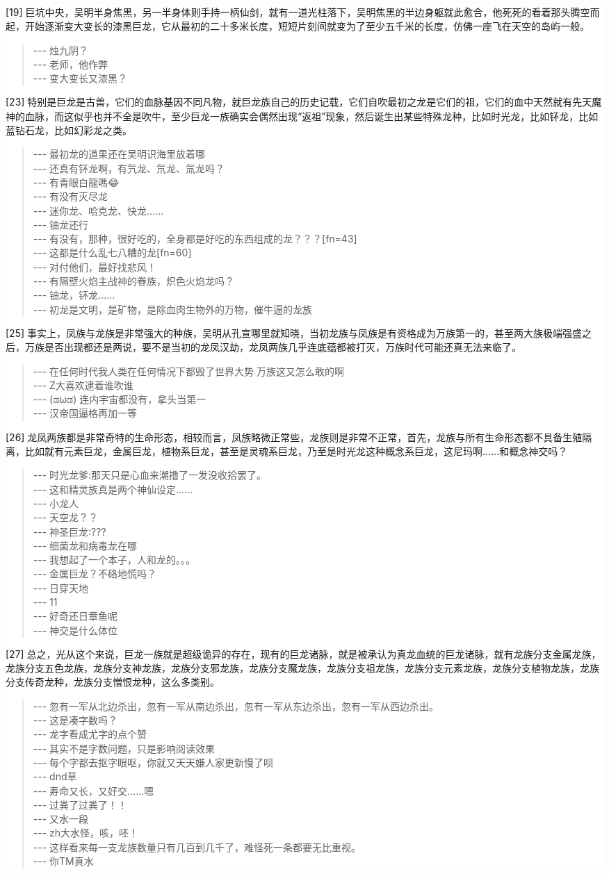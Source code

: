 [19] 巨坑中央，吴明半身焦黑，另一半身体则手持一柄仙剑，就有一道光柱落下，吴明焦黑的半边身躯就此愈合，他死死的看着那头腾空而起，开始逐渐变大变长的漆黑巨龙，它从最初的二十多米长度，短短片刻间就变为了至少五千米的长度，仿佛一座飞在天空的岛屿一般。
>--- 烛九阴？<br>
>--- 老师，他作弊<br>
>--- 变大变长又漆黑？<br>

[23] 特别是巨龙是古兽，它们的血脉基因不同凡物，就巨龙族自己的历史记载，它们自吹最初之龙是它们的祖，它们的血中天然就有先天魔神的血脉，而这似乎也并不全是吹牛，至少巨龙一族确实会偶然出现“返祖”现象，然后诞生出某些特殊龙种，比如时光龙，比如钚龙，比如蓝钻石龙，比如幻彩龙之类。
>--- 最初龙的道果还在吴明识海里放着哪<br>
>--- 还真有钚龙啊，有氕龙、氘龙、氚龙吗？<br>
>--- 有青眼白龍嗎😂<br>
>--- 有没有灭尽龙<br>
>--- 迷你龙、哈克龙、快龙……<br>
>--- 铀龙还行<br>
>--- 有没有，那种，很好吃的，全身都是好吃的东西组成的龙？？？[fn=43]<br>
>--- 这都是什么乱七八糟的龙[fn=60]<br>
>--- 对付他们，最好找悲风！<br>
>--- 有隔壁火焰主战神的眷族，炽色火焰龙吗？<br>
>--- 铀龙，钚龙……<br>
>--- 初龙是文明，是矿物，是除血肉生物外的万物，催牛逼的龙族<br>

[25] 事实上，凤族与龙族是非常强大的种族，吴明从孔宣哪里就知晓，当初龙族与凤族是有资格成为万族第一的，甚至两大族极端强盛之后，万族是否出现都还是两说，要不是当初的龙凤汉劫，龙凤两族几乎连底蕴都被打灭，万族时代可能还真无法来临了。
>--- 在任何时代我人类在任何情况下都毁了世界大势 万族这又怎么敢的啊<br>
>--- Z大喜欢逮着谁吹谁<br>
>--- (ಡωಡ) 连内宇宙都没有，拿头当第一<br>
>--- 汉帝国逼格再加一等<br>

[26] 龙凤两族都是非常奇特的生命形态，相较而言，凤族略微正常些，龙族则是非常不正常，首先，龙族与所有生命形态都不具备生殖隔离，比如就有元素巨龙，金属巨龙，植物系巨龙，甚至是灵魂系巨龙，乃至是时光龙这种概念系巨龙，这尼玛啊……和概念神交吗？
>--- 时光龙爹:那天只是心血来潮撸了一发没收拾罢了。<br>
>--- 这和精灵族真是两个神仙设定……<br>
>--- 小龙人<br>
>--- 天空龙？？<br>
>--- 神圣巨龙:???<br>
>--- 细菌龙和病毒龙在哪<br>
>--- 我想起了一个本子，人和龙的。。。<br>
>--- 金属巨龙？不硌地慌吗？<br>
>--- 日穿天地<br>
>--- 11<br>
>--- 好奇还日章鱼呢<br>
>--- 神交是什么体位<br>

[27] 总之，光从这个来说，巨龙一族就是超级诡异的存在，现有的巨龙诸脉，就是被承认为真龙血统的巨龙诸脉，就有龙族分支金属龙族，龙族分支五色龙族，龙族分支神龙族，龙族分支邪龙族，龙族分支魔龙族，龙族分支祖龙族，龙族分支元素龙族，龙族分支植物龙族，龙族分支传奇龙种，龙族分支憎恨龙种，这么多类别。
>--- 忽有一军从北边杀出，忽有一军从南边杀出，忽有一军从东边杀出，忽有一军从西边杀出。<br>
>--- 这是凑字数吗？<br>
>--- 龙字看成尤字的点个赞<br>
>--- 其实不是字数问题，只是影响阅读效果<br>
>--- 每个字都去抠字眼呕，你就又天天嫌人家更新慢了呗<br>
>--- dnd草<br>
>--- 寿命又长，又好交……嗯<br>
>--- 过粪了过粪了！！<br>
>--- 又水一段<br>
>--- zh大水怪，咳，呸！<br>
>--- 这样看来每一支龙族数量只有几百到几千了，难怪死一条都要无比重视。<br>
>--- 你TM真水<br>
